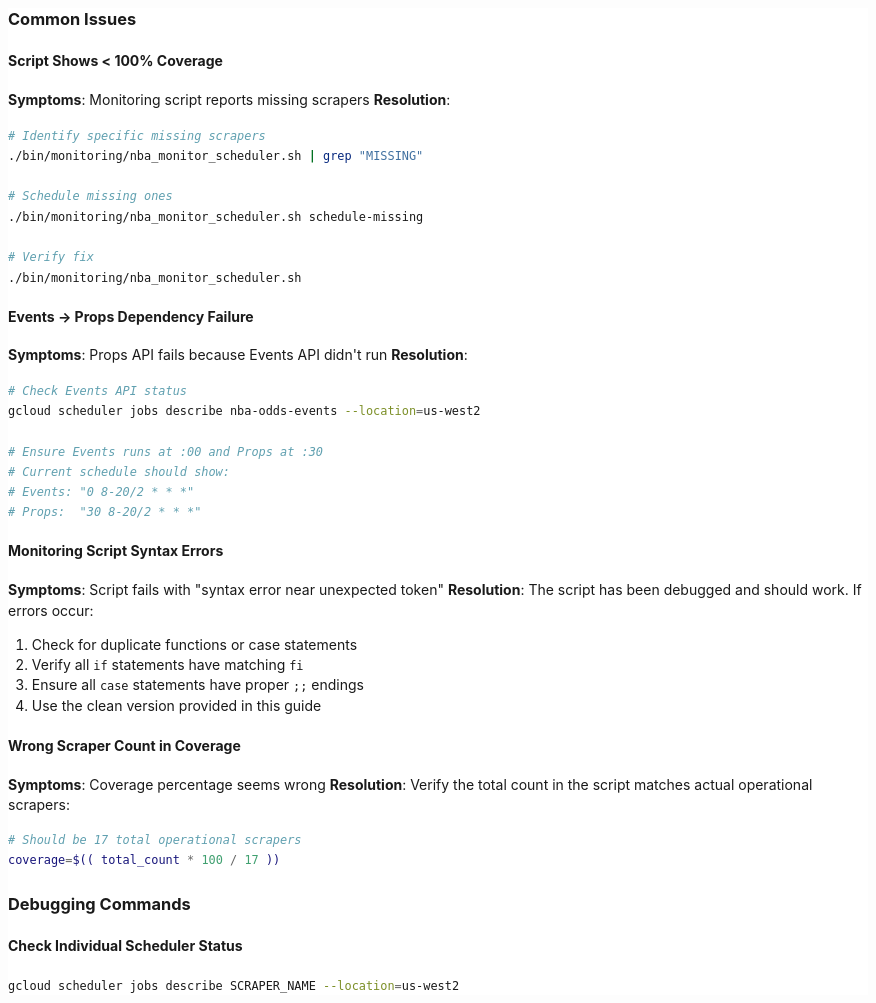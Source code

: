 ### **Common Issues**

#### **Script Shows < 100% Coverage**
**Symptoms**: Monitoring script reports missing scrapers
**Resolution**:
```bash
# Identify specific missing scrapers
./bin/monitoring/nba_monitor_scheduler.sh | grep "MISSING"

# Schedule missing ones
./bin/monitoring/nba_monitor_scheduler.sh schedule-missing

# Verify fix
./bin/monitoring/nba_monitor_scheduler.sh
```

#### **Events → Props Dependency Failure**
**Symptoms**: Props API fails because Events API didn't run
**Resolution**:
```bash
# Check Events API status
gcloud scheduler jobs describe nba-odds-events --location=us-west2

# Ensure Events runs at :00 and Props at :30
# Current schedule should show:
# Events: "0 8-20/2 * * *"  
# Props:  "30 8-20/2 * * *"
```

#### **Monitoring Script Syntax Errors**
**Symptoms**: Script fails with "syntax error near unexpected token"
**Resolution**: The script has been debugged and should work. If errors occur:
1. Check for duplicate functions or case statements
2. Verify all `if` statements have matching `fi`
3. Ensure all `case` statements have proper `;;` endings
4. Use the clean version provided in this guide

#### **Wrong Scraper Count in Coverage**
**Symptoms**: Coverage percentage seems wrong
**Resolution**: Verify the total count in the script matches actual operational scrapers:
```bash
# Should be 17 total operational scrapers
coverage=$(( total_count * 100 / 17 ))
```

### **Debugging Commands**

#### **Check Individual Scheduler Status**
```bash
gcloud scheduler jobs describe SCRAPER_NAME --location=us-west2
```

